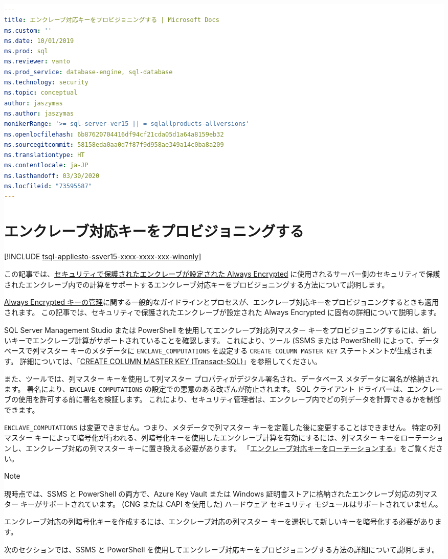 ```yaml
---
title: エンクレーブ対応キーをプロビジョニングする | Microsoft Docs
ms.custom: ''
ms.date: 10/01/2019
ms.prod: sql
ms.reviewer: vanto
ms.prod_service: database-engine, sql-database
ms.technology: security
ms.topic: conceptual
author: jaszymas
ms.author: jaszymas
monikerRange: '>= sql-server-ver15 || = sqlallproducts-allversions'
ms.openlocfilehash: 6b87620704416df94cf21cda05d1a64a8159eb32
ms.sourcegitcommit: 58158eda0aa0d7f87f9d958ae349a14c0ba8a209
ms.translationtype: HT
ms.contentlocale: ja-JP
ms.lasthandoff: 03/30/2020
ms.locfileid: "73595587"
---
```

# <a name="provision-enclave-enabled-keys"></a>エンクレーブ対応キーをプロビジョニングする
[!INCLUDE [tsql-appliesto-ssver15-xxxx-xxxx-xxx-winonly](../../../includes/tsql-appliesto-ssver15-xxxx-xxxx-xxx-winonly.md)]

この記事では、[セキュリティで保護されたエンクレーブが設定された Always Encrypted](always-encrypted-enclaves.md) に使用されるサーバー側のセキュリティで保護されたエンクレーブ内での計算をサポートするエンクレーブ対応キーをプロビジョニングする方法について説明します。 

[Always Encrypted キーの管理](overview-of-key-management-for-always-encrypted.md)に関する一般的なガイドラインとプロセスが、エンクレーブ対応キーをプロビジョニングするときも適用されます。 この記事では、セキュリティで保護されたエンクレーブが設定された Always Encrypted に固有の詳細について説明します。

SQL Server Management Studio または PowerShell を使用してエンクレーブ対応列マスター キーをプロビジョニングするには、新しいキーでエンクレーブ計算がサポートされていることを確認します。 これにより、ツール (SSMS または PowerShell) によって、データベースで列マスター キーのメタデータに `ENCLAVE_COMPUTATIONS` を設定する `CREATE COLUMN MASTER KEY` ステートメントが生成されます。 詳細については、「[CREATE COLUMN MASTER KEY (Transact-SQL)](../../../t-sql/statements/create-column-master-key-transact-sql.md)」を参照してください。 

また、ツールでは、列マスター キーを使用して列マスター プロパティがデジタル署名され、データベース メタデータに署名が格納されます。 署名により、`ENCLAVE_COMPUTATIONS` の設定での悪意のある改ざんが防止されます。 SQL クライアント ドライバーは、エンクレーブの使用を許可する前に署名を検証します。 これにより、セキュリティ管理者は、エンクレーブ内でどの列データを計算できるかを制御できます。

`ENCLAVE_COMPUTATIONS` は変更できません。つまり、メタデータで列マスター キーを定義した後に変更することはできません。 特定の列マスター キーによって暗号化が行われる、列暗号化キーを使用したエンクレーブ計算を有効にするには、列マスター キーをローテーションし、エンクレーブ対応の列マスター キーに置き換える必要があります。 「[エンクレーブ対応キーをローテーションする](always-encrypted-enclaves-rotate-keys.md)」をご覧ください。

> [!NOTE]
> 現時点では、SSMS と PowerShell の両方で、Azure Key Vault または Windows 証明書ストアに格納されたエンクレーブ対応の列マスター キーがサポートされています。 (CNG または CAPI を使用した) ハードウェア セキュリティ モジュールはサポートされていません。

エンクレーブ対応の列暗号化キーを作成するには、エンクレーブ対応の列マスター キーを選択して新しいキーを暗号化する必要があります。 

次のセクションでは、SSMS と PowerShell を使用してエンクレーブ対応キーをプロビジョニングする方法の詳細について説明します。
